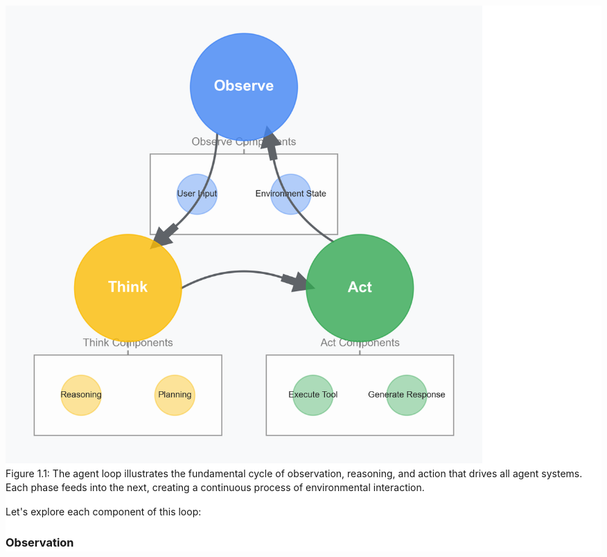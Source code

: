   <img src="images/generated/agent_loop_diagram.png" alt="The basic agent loop showing observation, reasoning, and action phases" width="80%">
  <figcaption>Figure 1.1: The agent loop illustrates the fundamental cycle of observation, reasoning, and action that drives all agent systems. Each phase feeds into the next, creating a continuous process of environmental interaction.</figcaption>
</figure>

Let's explore each component of this loop:

### Observation
